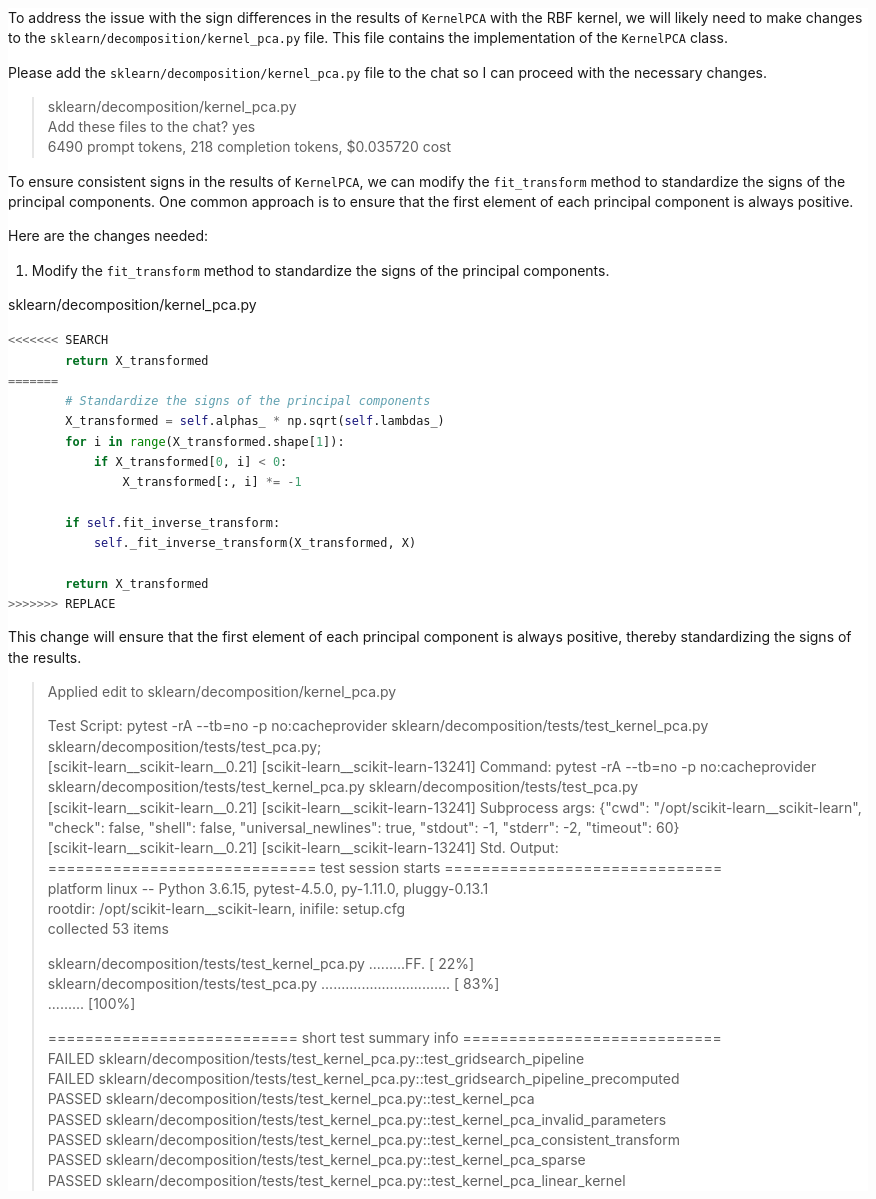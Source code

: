 To address the issue with the sign differences in the results of `KernelPCA` with the RBF kernel, we will likely need to make changes to the `sklearn/decomposition/kernel_pca.py` file. This file contains the implementation of the `KernelPCA` class.

Please add the `sklearn/decomposition/kernel_pca.py` file to the chat so I can proceed with the necessary changes.

> sklearn/decomposition/kernel_pca.py  
> Add these files to the chat? yes  
> 6490 prompt tokens, 218 completion tokens, $0.035720 cost  

To ensure consistent signs in the results of `KernelPCA`, we can modify the `fit_transform` method to standardize the signs of the principal components. One common approach is to ensure that the first element of each principal component is always positive.

Here are the changes needed:

1. Modify the `fit_transform` method to standardize the signs of the principal components.

sklearn/decomposition/kernel_pca.py
```python
<<<<<<< SEARCH
        return X_transformed
=======
        # Standardize the signs of the principal components
        X_transformed = self.alphas_ * np.sqrt(self.lambdas_)
        for i in range(X_transformed.shape[1]):
            if X_transformed[0, i] < 0:
                X_transformed[:, i] *= -1

        if self.fit_inverse_transform:
            self._fit_inverse_transform(X_transformed, X)

        return X_transformed
>>>>>>> REPLACE
```

This change will ensure that the first element of each principal component is always positive, thereby standardizing the signs of the results.

> Applied edit to sklearn/decomposition/kernel_pca.py  
>   
> Test Script:  pytest -rA --tb=no -p no:cacheprovider sklearn/decomposition/tests/test_kernel_pca.py sklearn/decomposition/tests/test_pca.py;  
> [scikit-learn__scikit-learn__0.21] [scikit-learn__scikit-learn-13241] Command: pytest -rA --tb=no -p no:cacheprovider sklearn/decomposition/tests/test_kernel_pca.py sklearn/decomposition/tests/test_pca.py   
> [scikit-learn__scikit-learn__0.21] [scikit-learn__scikit-learn-13241] Subprocess args: {"cwd": "/opt/scikit-learn__scikit-learn", "check": false, "shell": false, "universal_newlines": true, "stdout": -1, "stderr": -2, "timeout": 60}   
> [scikit-learn__scikit-learn__0.21] [scikit-learn__scikit-learn-13241] Std. Output:  
> ============================= test session starts ==============================  
> platform linux -- Python 3.6.15, pytest-4.5.0, py-1.11.0, pluggy-0.13.1  
> rootdir: /opt/scikit-learn__scikit-learn, inifile: setup.cfg  
> collected 53 items  
>   
> sklearn/decomposition/tests/test_kernel_pca.py .........FF.              [ 22%]  
> sklearn/decomposition/tests/test_pca.py ................................ [ 83%]  
> .........                                                                [100%]  
>   
> =========================== short test summary info ============================  
> FAILED sklearn/decomposition/tests/test_kernel_pca.py::test_gridsearch_pipeline  
> FAILED sklearn/decomposition/tests/test_kernel_pca.py::test_gridsearch_pipeline_precomputed  
> PASSED sklearn/decomposition/tests/test_kernel_pca.py::test_kernel_pca  
> PASSED sklearn/decomposition/tests/test_kernel_pca.py::test_kernel_pca_invalid_parameters  
> PASSED sklearn/decomposition/tests/test_kernel_pca.py::test_kernel_pca_consistent_transform  
> PASSED sklearn/decomposition/tests/test_kernel_pca.py::test_kernel_pca_sparse  
> PASSED sklearn/decomposition/tests/test_kernel_pca.py::test_kernel_pca_linear_kernel  